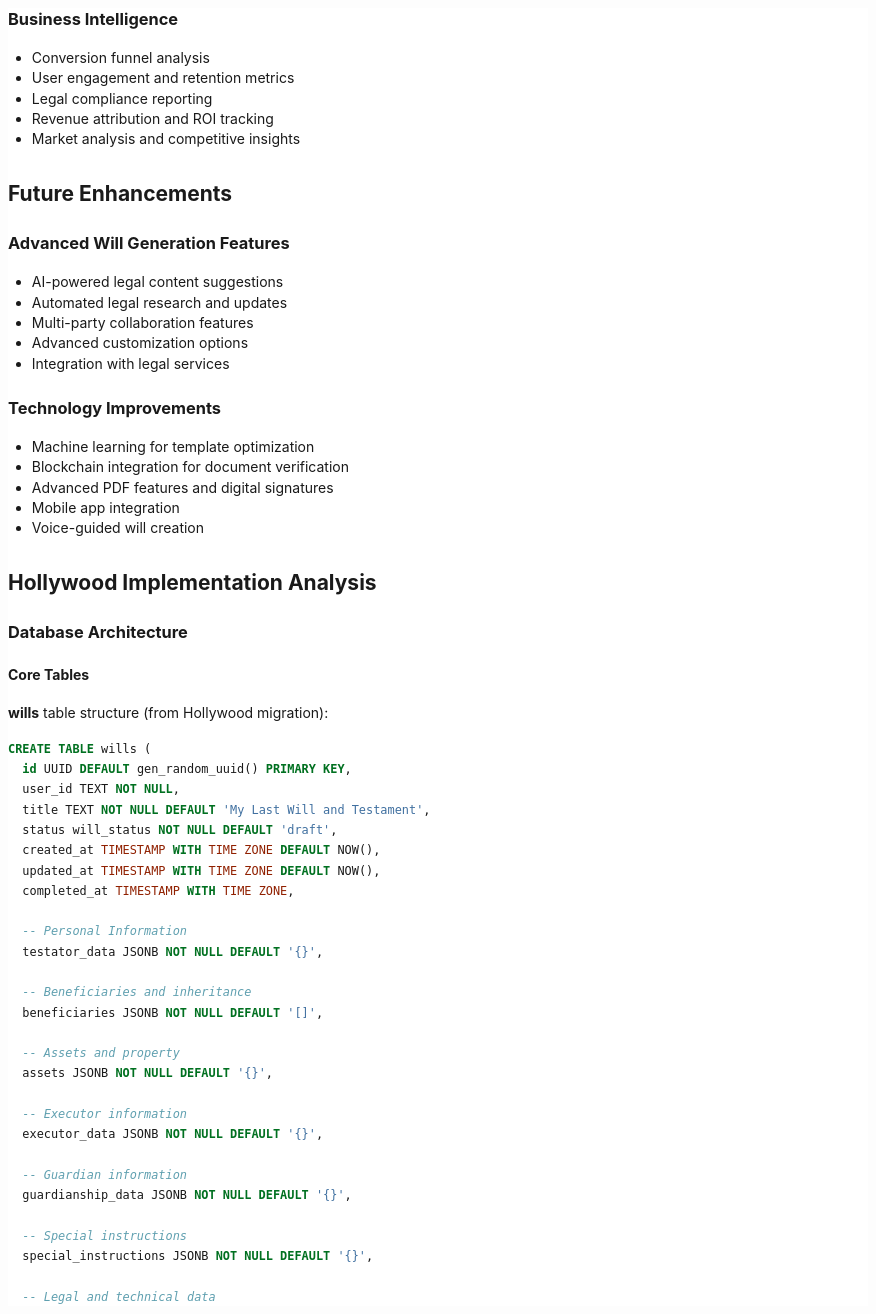 ### Business Intelligence

- Conversion funnel analysis
- User engagement and retention metrics
- Legal compliance reporting
- Revenue attribution and ROI tracking
- Market analysis and competitive insights

## Future Enhancements

### Advanced Will Generation Features

- AI-powered legal content suggestions
- Automated legal research and updates
- Multi-party collaboration features
- Advanced customization options
- Integration with legal services

### Technology Improvements

- Machine learning for template optimization
- Blockchain integration for document verification
- Advanced PDF features and digital signatures
- Mobile app integration
- Voice-guided will creation

## Hollywood Implementation Analysis

### Database Architecture

#### Core Tables

**wills** table structure (from Hollywood migration):

```sql
CREATE TABLE wills (
  id UUID DEFAULT gen_random_uuid() PRIMARY KEY,
  user_id TEXT NOT NULL,
  title TEXT NOT NULL DEFAULT 'My Last Will and Testament',
  status will_status NOT NULL DEFAULT 'draft',
  created_at TIMESTAMP WITH TIME ZONE DEFAULT NOW(),
  updated_at TIMESTAMP WITH TIME ZONE DEFAULT NOW(),
  completed_at TIMESTAMP WITH TIME ZONE,

  -- Personal Information
  testator_data JSONB NOT NULL DEFAULT '{}',

  -- Beneficiaries and inheritance
  beneficiaries JSONB NOT NULL DEFAULT '[]',

  -- Assets and property
  assets JSONB NOT NULL DEFAULT '{}',

  -- Executor information
  executor_data JSONB NOT NULL DEFAULT '{}',

  -- Guardian information
  guardianship_data JSONB NOT NULL DEFAULT '{}',

  -- Special instructions
  special_instructions JSONB NOT NULL DEFAULT '{}',

  -- Legal and technical data
```